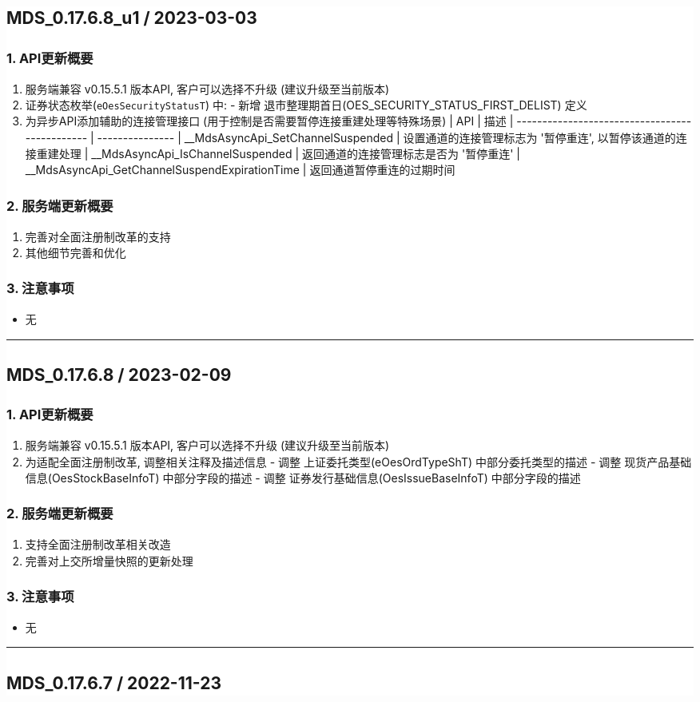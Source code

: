 MDS_0.17.6.8_u1 / 2023-03-03
-----------------------------------

### 1. API更新概要

  1. 服务端兼容 v0.15.5.1 版本API, 客户可以选择不升级 (建议升级至当前版本)
  2. 证券状态枚举(`eOesSecurityStatusT`) 中:
    - 新增 退市整理期首日(OES_SECURITY_STATUS_FIRST_DELIST) 定义
  3. 为异步API添加辅助的连接管理接口 (用于控制是否需要暂停连接重建处理等特殊场景)
       | API                                            | 描述
       | ---------------------------------------------- | ---------------
       | __MdsAsyncApi_SetChannelSuspended              | 设置通道的连接管理标志为 '暂停重连', 以暂停该通道的连接重建处理
       | __MdsAsyncApi_IsChannelSuspended               | 返回通道的连接管理标志是否为 '暂停重连'
       | __MdsAsyncApi_GetChannelSuspendExpirationTime  | 返回通道暂停重连的过期时间

### 2. 服务端更新概要

  1. 完善对全面注册制改革的支持
  2. 其他细节完善和优化

### 3. 注意事项

  * 无


---

MDS_0.17.6.8 / 2023-02-09
-----------------------------------

### 1. API更新概要

  1. 服务端兼容 v0.15.5.1 版本API, 客户可以选择不升级 (建议升级至当前版本)
  2. 为适配全面注册制改革, 调整相关注释及描述信息
    - 调整 上证委托类型(eOesOrdTypeShT) 中部分委托类型的描述
    - 调整 现货产品基础信息(OesStockBaseInfoT) 中部分字段的描述
    - 调整 证券发行基础信息(OesIssueBaseInfoT) 中部分字段的描述

### 2. 服务端更新概要

  1. 支持全面注册制改革相关改造
  2. 完善对上交所增量快照的更新处理

### 3. 注意事项

  * 无


---

MDS_0.17.6.7 / 2022-11-23
-----------------------------------
